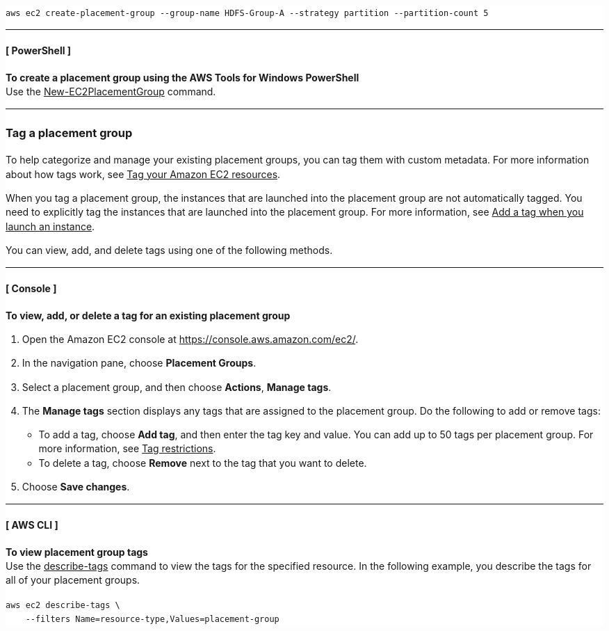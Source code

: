 ```
aws ec2 create-placement-group --group-name HDFS-Group-A --strategy partition --partition-count 5
```

------
#### [ PowerShell  ]

**To create a placement group using the AWS Tools for Windows PowerShell**  
Use the [New\-EC2PlacementGroup](https://docs.aws.amazon.com/powershell/latest/reference/items/New-EC2PlacementGroup.html) command\.

------

### Tag a placement group<a name="tag-placement-group"></a>

To help categorize and manage your existing placement groups, you can tag them with custom metadata\. For more information about how tags work, see [Tag your Amazon EC2 resources](Using_Tags.md)\.

When you tag a placement group, the instances that are launched into the placement group are not automatically tagged\. You need to explicitly tag the instances that are launched into the placement group\. For more information, see [Add a tag when you launch an instance](Using_Tags.md#instance-details-tags)\.

You can view, add, and delete tags using one of the following methods\. 

------
#### [ Console ]

**To view, add, or delete a tag for an existing placement group**

1. Open the Amazon EC2 console at [https://console\.aws\.amazon\.com/ec2/](https://console.aws.amazon.com/ec2/)\.

1. In the navigation pane, choose **Placement Groups**\.

1. Select a placement group, and then choose **Actions**, **Manage tags**\.

1. The **Manage tags** section displays any tags that are assigned to the placement group\. Do the following to add or remove tags:
   + To add a tag, choose **Add tag**, and then enter the tag key and value\. You can add up to 50 tags per placement group\. For more information, see [Tag restrictions](Using_Tags.md#tag-restrictions)\.
   + To delete a tag, choose **Remove** next to the tag that you want to delete\.

1. Choose **Save changes**\.

------
#### [ AWS CLI ]

**To view placement group tags**  
Use the [describe\-tags](https://docs.aws.amazon.com/cli/latest/reference/ec2/describe-tags.html) command to view the tags for the specified resource\. In the following example, you describe the tags for all of your placement groups\.

```
aws ec2 describe-tags \
    --filters Name=resource-type,Values=placement-group
```
